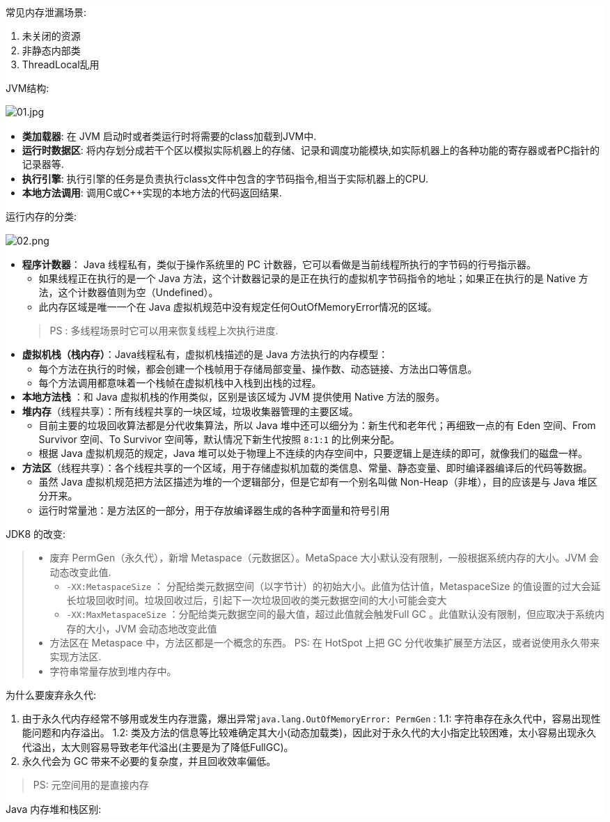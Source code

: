 常见内存泄漏场景: 

1. 未关闭的资源
2. 非静态内部类
3. ThreadLocal乱用

JVM结构:

![01.jpg](https://s2.loli.net/2022/06/14/Wn6Qcah7KEv3sfk.jpg)

-  **类加载器**: 在 JVM 启动时或者类运行时将需要的class加载到JVM中.
-  **运行时数据区**: 将内存划分成若干个区以模拟实际机器上的存储、记录和调度功能模块,如实际机器上的各种功能的寄存器或者PC指针的记录器等.    
-  **执行引擎**: 执行引擎的任务是负责执行class文件中包含的字节码指令,相当于实际机器上的CPU.
-  **本地方法调用**: 调用C或C++实现的本地方法的代码返回结果.

运行内存的分类:

![02.png](https://s2.loli.net/2022/06/14/5vogba7jY3fCnyO.png)

-   **程序计数器**： Java 线程私有，类似于操作系统里的 PC 计数器，它可以看做是当前线程所执行的字节码的行号指示器。
    -   如果线程正在执行的是一个 Java 方法，这个计数器记录的是正在执行的虚拟机字节码指令的地址；如果正在执行的是 Native 方法，这个计数器值则为空（Undefined）。
    -   此内存区域是唯一一个在 Java 虚拟机规范中没有规定任何OutOfMemoryError情况的区域。
    > PS :  多线程场景时它可以用来恢复线程上次执行进度.
-   **虚拟机栈（栈内存）**：Java线程私有，虚拟机栈描述的是 Java 方法执行的内存模型：
    -   每个方法在执行的时候，都会创建一个栈帧用于存储局部变量、操作数、动态链接、方法出口等信息。
    -   每个方法调用都意味着一个栈帧在虚拟机栈中入栈到出栈的过程。
-   **本地方法栈**  ：和 Java 虚拟机栈的作用类似，区别是该区域为 JVM 提供使用 Native 方法的服务。
-   **堆内存**（线程共享）：所有线程共享的一块区域，垃圾收集器管理的主要区域。
    -   目前主要的垃圾回收算法都是分代收集算法，所以 Java 堆中还可以细分为：新生代和老年代；再细致一点的有 Eden 空间、From Survivor 空间、To Survivor 空间等，默认情况下新生代按照  `8:1:1`  的比例来分配。
    -   根据 Java 虚拟机规范的规定，Java 堆可以处于物理上不连续的内存空间中，只要逻辑上是连续的即可，就像我们的磁盘一样。
-   **方法区**（线程共享）：各个线程共享的一个区域，用于存储虚拟机加载的类信息、常量、静态变量、即时编译器编译后的代码等数据。
    -   虽然 Java 虚拟机规范把方法区描述为堆的一个逻辑部分，但是它却有一个别名叫做 Non-Heap（非堆），目的应该是与 Java 堆区分开来。
    -   运行时常量池：是方法区的一部分，用于存放编译器生成的各种字面量和符号引用

JDK8 的改变:

> -   废弃 PermGen（永久代），新增 Metaspace（元数据区）。MetaSpace 大小默认没有限制，一般根据系统内存的大小。JVM 会动态改变此值.
>      -  `-XX:MetaspaceSize` ： 分配给类元数据空间（以字节计）的初始大小。此值为估计值，MetaspaceSize 的值设置的过大会延长垃圾回收时间。垃圾回收过后，引起下一次垃圾回收的类元数据空间的大小可能会变大
>      -   `-XX:MaxMetaspaceSize`  ：分配给类元数据空间的最大值，超过此值就会触发Full GC 。此值默认没有限制，但应取决于系统内存的大小，JVM 会动态地改变此值
> -   方法区在 Metaspace 中，方法区都是一个概念的东西。
>  PS: 在 HotSpot 上把 GC 分代收集扩展至方法区，或者说使用永久带来实现方法区.
> - 字符串常量存放到堆内存中。

为什么要废弃永久代:

1. 由于永久代内存经常不够用或发生内存泄露，爆出异常`java.lang.OutOfMemoryError: PermGen` : 
1.1:   字符串存在永久代中，容易出现性能问题和内存溢出。
1.2:  类及方法的信息等比较难确定其大小(动态加载类)，因此对于永久代的大小指定比较困难，太小容易出现永久代溢出，太大则容易导致老年代溢出(主要是为了降低FullGC)。
2. 永久代会为 GC 带来不必要的复杂度，并且回收效率偏低。

> PS: 元空间用的是直接内存

Java 内存堆和栈区别: 
